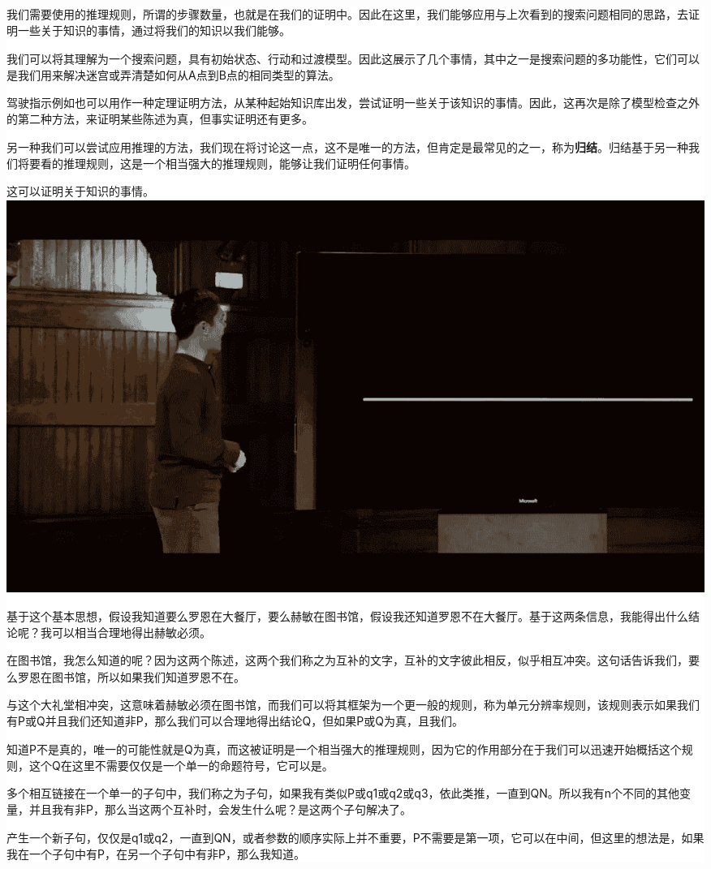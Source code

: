 我们需要使用的推理规则，所谓的步骤数量，也就是在我们的证明中。因此在这里，我们能够应用与上次看到的搜索问题相同的思路，去证明一些关于知识的事情，通过将我们的知识以我们能够。

我们可以将其理解为一个搜索问题，具有初始状态、行动和过渡模型。因此这展示了几个事情，其中之一是搜索问题的多功能性，它们可以是我们用来解决迷宫或弄清楚如何从A点到B点的相同类型的算法。

驾驶指示例如也可以用作一种定理证明方法，从某种起始知识库出发，尝试证明一些关于该知识的事情。因此，这再次是除了模型检查之外的第二种方法，来证明某些陈述为真，但事实证明还有更多。

另一种我们可以尝试应用推理的方法，我们现在将讨论这一点，这不是唯一的方法，但肯定是最常见的之一，称为**归结**。归结基于另一种我们将要看的推理规则，这是一个相当强大的推理规则，能够让我们证明任何事情。

这可以证明关于知识的事情。![](img/095e2b3aefae6b2653b5fbc4884dafae_5.png)

基于这个基本思想，假设我知道要么罗恩在大餐厅，要么赫敏在图书馆，假设我还知道罗恩不在大餐厅。基于这两条信息，我能得出什么结论呢？我可以相当合理地得出赫敏必须。

在图书馆，我怎么知道的呢？因为这两个陈述，这两个我们称之为互补的文字，互补的文字彼此相反，似乎相互冲突。这句话告诉我们，要么罗恩在图书馆，所以如果我们知道罗恩不在。

与这个大礼堂相冲突，这意味着赫敏必须在图书馆，而我们可以将其框架为一个更一般的规则，称为单元分辨率规则，该规则表示如果我们有P或Q并且我们还知道非P，那么我们可以合理地得出结论Q，但如果P或Q为真，且我们。

知道P不是真的，唯一的可能性就是Q为真，而这被证明是一个相当强大的推理规则，因为它的作用部分在于我们可以迅速开始概括这个规则，这个Q在这里不需要仅仅是一个单一的命题符号，它可以是。

多个相互链接在一个单一的子句中，我们称之为子句，如果我有类似P或q1或q2或q3，依此类推，一直到QN。所以我有n个不同的其他变量，并且我有非P，那么当这两个互补时，会发生什么呢？是这两个子句解决了。

产生一个新子句，仅仅是q1或q2，一直到QN，或者参数的顺序实际上并不重要，P不需要是第一项，它可以在中间，但这里的想法是，如果我在一个子句中有P，在另一个子句中有非P，那么我知道。
